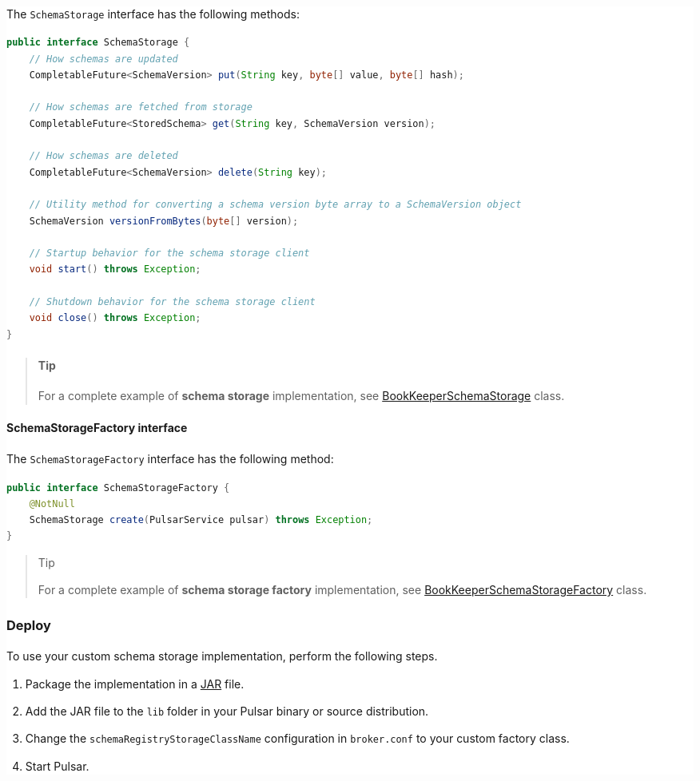 The `SchemaStorage` interface has the following methods:

```java
public interface SchemaStorage {
    // How schemas are updated
    CompletableFuture<SchemaVersion> put(String key, byte[] value, byte[] hash);

    // How schemas are fetched from storage
    CompletableFuture<StoredSchema> get(String key, SchemaVersion version);

    // How schemas are deleted
    CompletableFuture<SchemaVersion> delete(String key);

    // Utility method for converting a schema version byte array to a SchemaVersion object
    SchemaVersion versionFromBytes(byte[] version);

    // Startup behavior for the schema storage client
    void start() throws Exception;

    // Shutdown behavior for the schema storage client
    void close() throws Exception;
}
```

> #### Tip
> 
> For a complete example of **schema storage** implementation, see [BookKeeperSchemaStorage](https://github.com/apache/pulsar/blob/master/pulsar-broker/src/main/java/org/apache/pulsar/broker/service/schema/BookkeeperSchemaStorage.java) class.

#### SchemaStorageFactory interface 

The `SchemaStorageFactory` interface has the following method:

```java
public interface SchemaStorageFactory {
    @NotNull
    SchemaStorage create(PulsarService pulsar) throws Exception;
}
```

> Tip
> 
> For a complete example of **schema storage factory** implementation, see [BookKeeperSchemaStorageFactory](https://github.com/apache/pulsar/blob/master/pulsar-broker/src/main/java/org/apache/pulsar/broker/service/schema/BookkeeperSchemaStorageFactory.java) class.

### Deploy

To use your custom schema storage implementation, perform the following steps.

1. Package the implementation in a [JAR](https://docs.oracle.com/javase/tutorial/deployment/jar/basicsindex.html) file.
   
2. Add the JAR file to the `lib` folder in your Pulsar binary or source distribution.
   
3. Change the `schemaRegistryStorageClassName` configuration in `broker.conf` to your custom factory class.
      
4. Start Pulsar.
